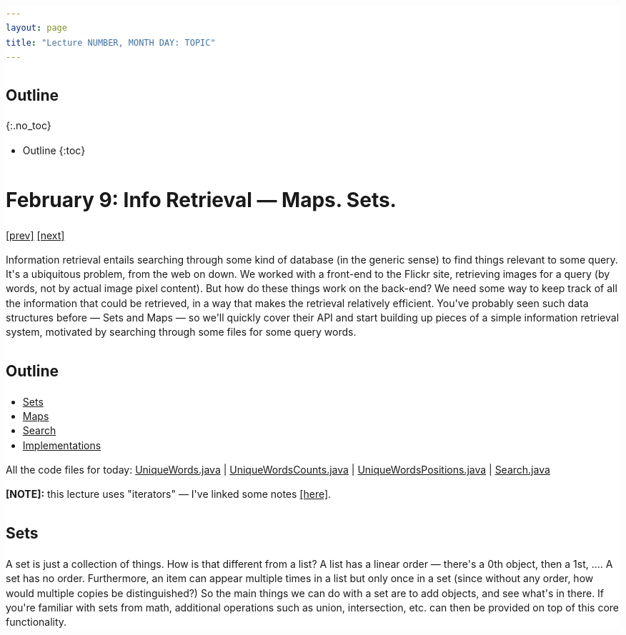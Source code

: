 ```yaml
---
layout: page
title: "Lecture NUMBER, MONTH DAY: TOPIC"
---
```


## Outline
{:.no_toc}

* Outline
{:toc}
# February 9: Info Retrieval &mdash; Maps. Sets. #

<a href="../14/14.html">[prev]</a>
<a href="../17/17.html">[next]</a> 

Information retrieval entails searching through some kind of database (in the 
generic sense) to find things relevant to some query. It's a ubiquitous problem, 
from the web on down. We worked with a front-end to the Flickr site, retrieving 
images for a query (by words, not by actual image pixel content). But how do these 
things work on the back-end? We need some way to keep track of all the information 
that could be retrieved, in a way that makes the retrieval relatively efficient. 
You've probably seen such data structures before &mdash; Sets and Maps &mdash; 
so we'll quickly cover their API and start building up pieces of a simple information 
retrieval system, motivated by searching through some files for some query words.

## Outline ##

* <a href="#sets">Sets</a>
* <a href="#maps">Maps</a>
* <a href="#search">Search</a>
* <a href="#impls">Implementations</a>

All the code files for today: 
<a href="resources/UniqueWords.java">UniqueWords.java</a> | 
<a href="resources/UniqueWordsCounts.java">UniqueWordsCounts.java</a> | 
<a href="resources/UniqueWordsPositions.java">UniqueWordsPositions.java</a> | 
<a href="resources/Search.java">Search.java</a>

**[NOTE]:** this lecture uses "iterators" &mdash; I've linked some notes 
[\[here\]](../../lectures/15/15.html). 

<a name="set"></a><h2>Sets</h2>
 
A set is just a collection of things. How is that different from a list? A list 
has a linear order &mdash; there's a 0th object, then a 1st, .... A set has no 
order. Furthermore, an item can appear multiple times in a list but only once 
in a set (since without any order, how would multiple copies be distinguished?) 
So the main things we can do with a set are to add objects, and see what's in 
there. If you're familiar with sets from math, additional operations such as 
union, intersection, etc. can then be provided on top of this core functionality.
